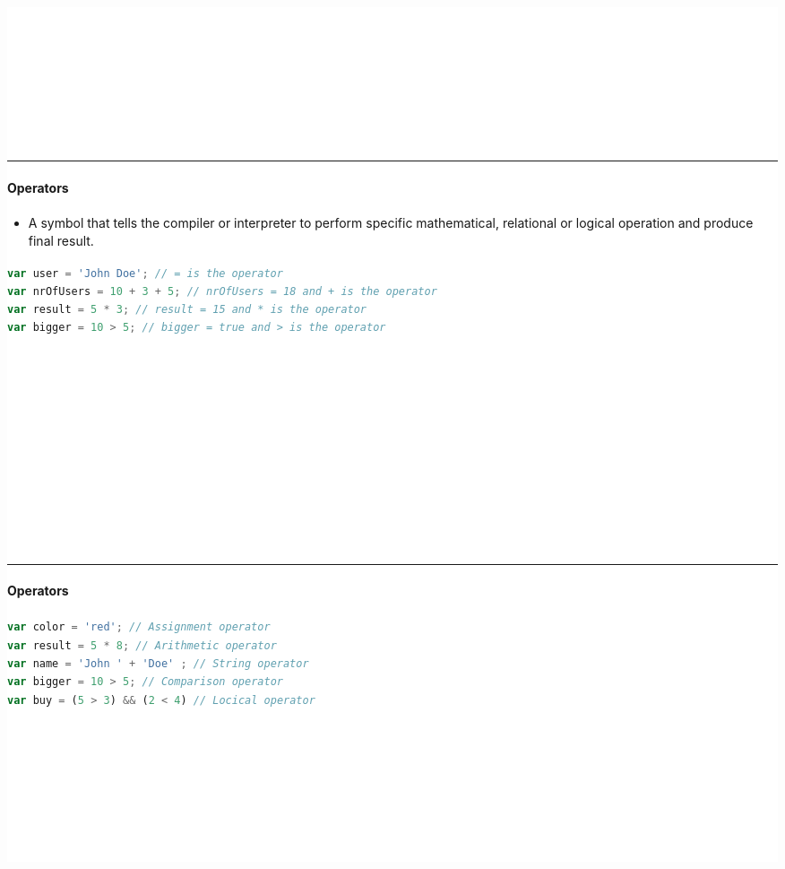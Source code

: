 &nbsp;

&nbsp;

&nbsp;

&nbsp;

&nbsp;

---

####  Operators

* A symbol that tells the compiler or interpreter to perform specific mathematical, relational or logical operation and produce final result.

```JavaScript
var user = 'John Doe'; // = is the operator
var nrOfUsers = 10 + 3 + 5; // nrOfUsers = 18 and + is the operator
var result = 5 * 3; // result = 15 and * is the operator
var bigger = 10 > 5; // bigger = true and > is the operator
```


&nbsp;

&nbsp;

&nbsp;

&nbsp;

&nbsp;

&nbsp;

&nbsp;

---

####  Operators

```JavaScript
var color = 'red'; // Assignment operator
var result = 5 * 8; // Arithmetic operator
var name = 'John ' + 'Doe' ; // String operator
var bigger = 10 > 5; // Comparison operator
var buy = (5 > 3) && (2 < 4) // Locical operator
```


&nbsp;

&nbsp;

&nbsp;

&nbsp;

&nbsp;

